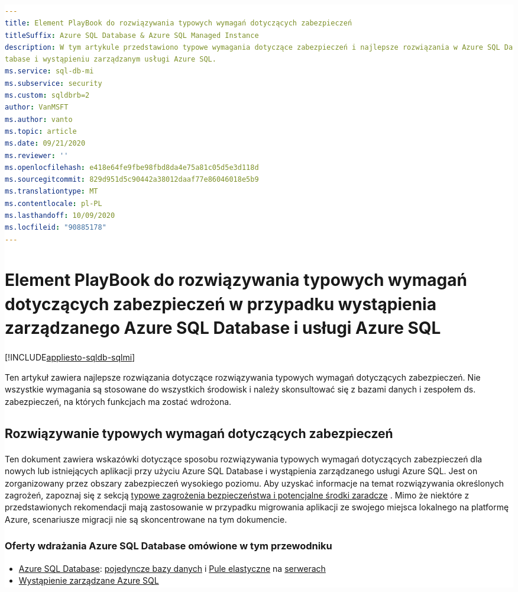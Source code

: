 ```yaml
---
title: Element PlayBook do rozwiązywania typowych wymagań dotyczących zabezpieczeń
titleSuffix: Azure SQL Database & Azure SQL Managed Instance
description: W tym artykule przedstawiono typowe wymagania dotyczące zabezpieczeń i najlepsze rozwiązania w Azure SQL Database i wystąpieniu zarządzanym usługi Azure SQL.
ms.service: sql-db-mi
ms.subservice: security
ms.custom: sqldbrb=2
author: VanMSFT
ms.author: vanto
ms.topic: article
ms.date: 09/21/2020
ms.reviewer: ''
ms.openlocfilehash: e418e64fe9fbe98fbd8da4e75a81c05d5e3d118d
ms.sourcegitcommit: 829d951d5c90442a38012daaf77e86046018e5b9
ms.translationtype: MT
ms.contentlocale: pl-PL
ms.lasthandoff: 10/09/2020
ms.locfileid: "90885178"
---
```

# <a name="playbook-for-addressing-common-security-requirements-with-azure-sql-database-and-azure-sql-managed-instance"></a>Element PlayBook do rozwiązywania typowych wymagań dotyczących zabezpieczeń w przypadku wystąpienia zarządzanego Azure SQL Database i usługi Azure SQL
[!INCLUDE[appliesto-sqldb-sqlmi](../includes/appliesto-sqldb-sqlmi.md)]

Ten artykuł zawiera najlepsze rozwiązania dotyczące rozwiązywania typowych wymagań dotyczących zabezpieczeń. Nie wszystkie wymagania są stosowane do wszystkich środowisk i należy skonsultować się z bazami danych i zespołem ds. zabezpieczeń, na których funkcjach ma zostać wdrożona.

## <a name="solving-common-security-requirements"></a>Rozwiązywanie typowych wymagań dotyczących zabezpieczeń

Ten dokument zawiera wskazówki dotyczące sposobu rozwiązywania typowych wymagań dotyczących zabezpieczeń dla nowych lub istniejących aplikacji przy użyciu Azure SQL Database i wystąpienia zarządzanego usługi Azure SQL. Jest on zorganizowany przez obszary zabezpieczeń wysokiego poziomu. Aby uzyskać informacje na temat rozwiązywania określonych zagrożeń, zapoznaj się z sekcją [typowe zagrożenia bezpieczeństwa i potencjalne środki zaradcze](#common-security-threats-and-potential-mitigations) . Mimo że niektóre z przedstawionych rekomendacji mają zastosowanie w przypadku migrowania aplikacji ze swojego miejsca lokalnego na platformę Azure, scenariusze migracji nie są skoncentrowane na tym dokumencie.

### <a name="azure-sql-database-deployment-offers-covered-in-this-guide"></a>Oferty wdrażania Azure SQL Database omówione w tym przewodniku

- [Azure SQL Database](https://docs.microsoft.com/azure/sql-database/sql-database-single-index): [pojedyncze bazy danych](single-database-overview.md) i [Pule elastyczne](elastic-pool-overview.md) na [serwerach](logical-servers.md)
- [Wystąpienie zarządzane Azure SQL](https://docs.microsoft.com/azure/sql-database/sql-database-managed-instance-index)
